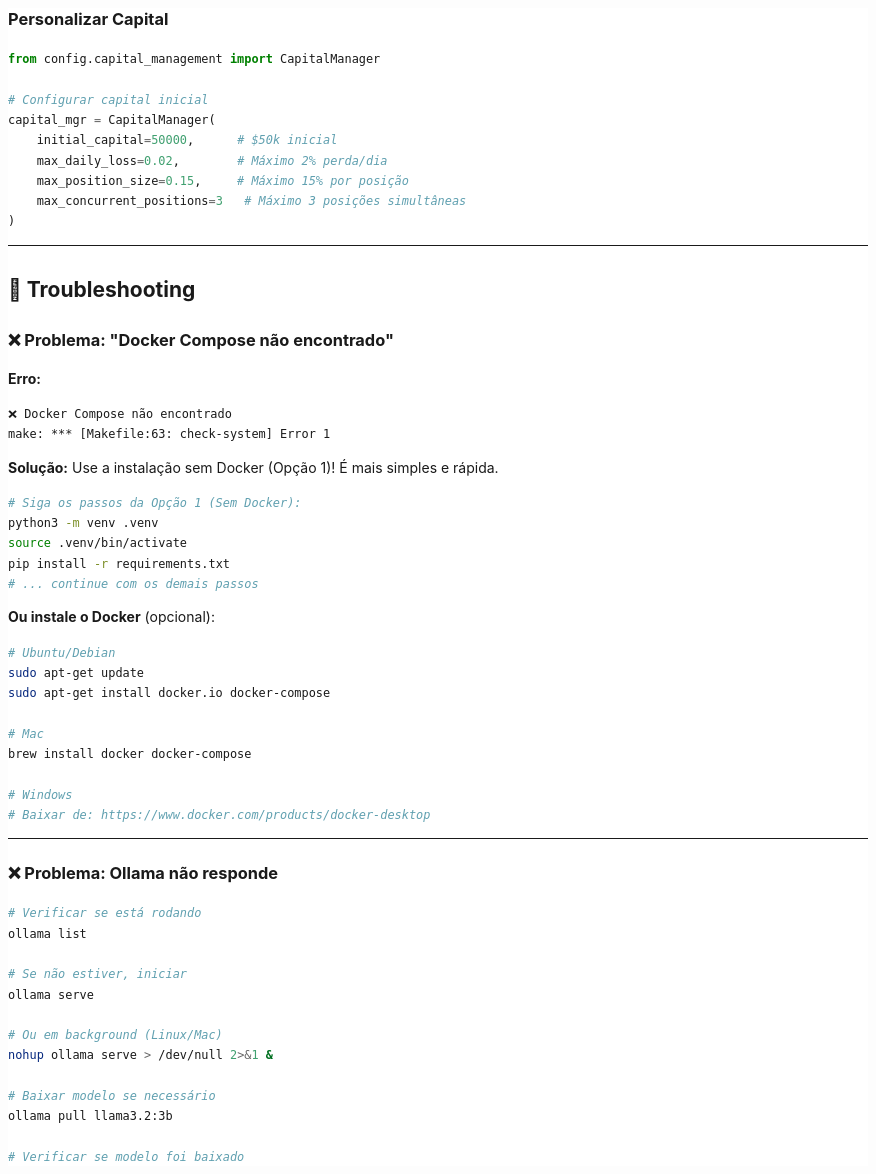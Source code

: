 ### Personalizar Capital

```python
from config.capital_management import CapitalManager

# Configurar capital inicial
capital_mgr = CapitalManager(
    initial_capital=50000,      # $50k inicial
    max_daily_loss=0.02,        # Máximo 2% perda/dia
    max_position_size=0.15,     # Máximo 15% por posição
    max_concurrent_positions=3   # Máximo 3 posições simultâneas
)
```

---

## 🐛 Troubleshooting

### ❌ Problema: "Docker Compose não encontrado"

**Erro:**
```
❌ Docker Compose não encontrado
make: *** [Makefile:63: check-system] Error 1
```

**Solução:** Use a instalação sem Docker (Opção 1)! É mais simples e rápida.

```bash
# Siga os passos da Opção 1 (Sem Docker):
python3 -m venv .venv
source .venv/bin/activate
pip install -r requirements.txt
# ... continue com os demais passos
```

**Ou instale o Docker** (opcional):
```bash
# Ubuntu/Debian
sudo apt-get update
sudo apt-get install docker.io docker-compose

# Mac
brew install docker docker-compose

# Windows
# Baixar de: https://www.docker.com/products/docker-desktop
```

---

### ❌ Problema: Ollama não responde

```bash
# Verificar se está rodando
ollama list

# Se não estiver, iniciar
ollama serve

# Ou em background (Linux/Mac)
nohup ollama serve > /dev/null 2>&1 &

# Baixar modelo se necessário
ollama pull llama3.2:3b

# Verificar se modelo foi baixado
```